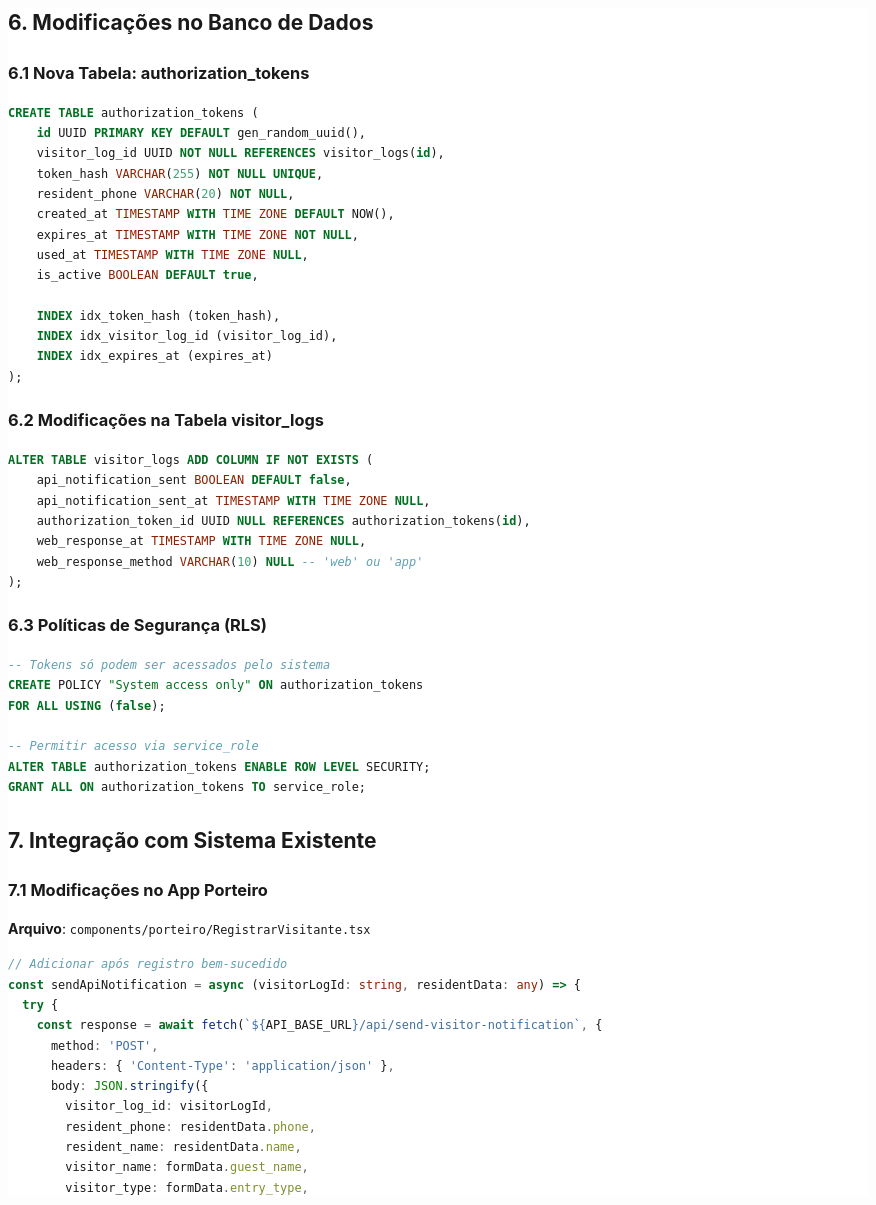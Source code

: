 ## 6. Modificações no Banco de Dados

### 6.1 Nova Tabela: authorization_tokens

```sql
CREATE TABLE authorization_tokens (
    id UUID PRIMARY KEY DEFAULT gen_random_uuid(),
    visitor_log_id UUID NOT NULL REFERENCES visitor_logs(id),
    token_hash VARCHAR(255) NOT NULL UNIQUE,
    resident_phone VARCHAR(20) NOT NULL,
    created_at TIMESTAMP WITH TIME ZONE DEFAULT NOW(),
    expires_at TIMESTAMP WITH TIME ZONE NOT NULL,
    used_at TIMESTAMP WITH TIME ZONE NULL,
    is_active BOOLEAN DEFAULT true,
    
    INDEX idx_token_hash (token_hash),
    INDEX idx_visitor_log_id (visitor_log_id),
    INDEX idx_expires_at (expires_at)
);
```

### 6.2 Modificações na Tabela visitor_logs

```sql
ALTER TABLE visitor_logs ADD COLUMN IF NOT EXISTS (
    api_notification_sent BOOLEAN DEFAULT false,
    api_notification_sent_at TIMESTAMP WITH TIME ZONE NULL,
    authorization_token_id UUID NULL REFERENCES authorization_tokens(id),
    web_response_at TIMESTAMP WITH TIME ZONE NULL,
    web_response_method VARCHAR(10) NULL -- 'web' ou 'app'
);
```

### 6.3 Políticas de Segurança (RLS)

```sql
-- Tokens só podem ser acessados pelo sistema
CREATE POLICY "System access only" ON authorization_tokens
FOR ALL USING (false);

-- Permitir acesso via service_role
ALTER TABLE authorization_tokens ENABLE ROW LEVEL SECURITY;
GRANT ALL ON authorization_tokens TO service_role;
```

## 7. Integração com Sistema Existente

### 7.1 Modificações no App Porteiro

**Arquivo**: `components/porteiro/RegistrarVisitante.tsx`

```typescript
// Adicionar após registro bem-sucedido
const sendApiNotification = async (visitorLogId: string, residentData: any) => {
  try {
    const response = await fetch(`${API_BASE_URL}/api/send-visitor-notification`, {
      method: 'POST',
      headers: { 'Content-Type': 'application/json' },
      body: JSON.stringify({
        visitor_log_id: visitorLogId,
        resident_phone: residentData.phone,
        resident_name: residentData.name,
        visitor_name: formData.guest_name,
        visitor_type: formData.entry_type,
```
